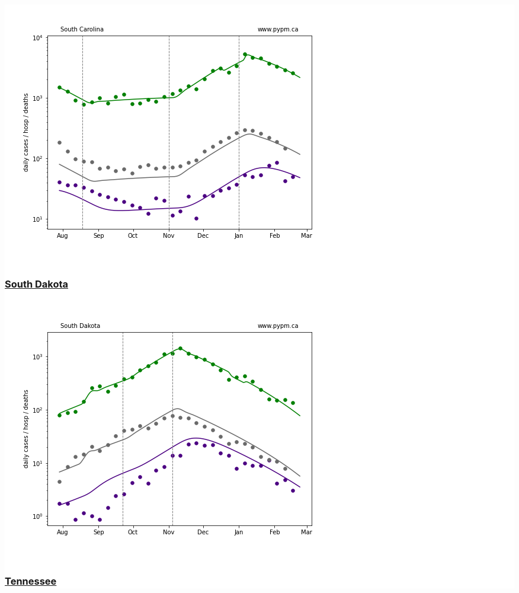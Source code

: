 ![sc](img/sc_2_8_0221.png)

### [South Dakota](img/sd_2_8_0221.pdf)

![sd](img/sd_2_8_0221.png)

### [Tennessee](img/tn_2_8_0221.pdf)
